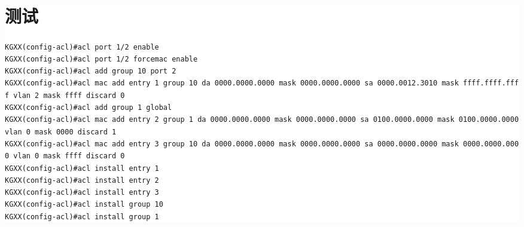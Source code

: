 


# 测试



```
KGXX(config-acl)#acl port 1/2 enable 
KGXX(config-acl)#acl port 1/2 forcemac enable 
KGXX(config-acl)#acl add group 10 port 2
KGXX(config-acl)#acl mac add entry 1 group 10 da 0000.0000.0000 mask 0000.0000.0000 sa 0000.0012.3010 mask ffff.ffff.ffff vlan 2 mask ffff discard 0
KGXX(config-acl)#acl add group 1 global
KGXX(config-acl)#acl mac add entry 2 group 1 da 0000.0000.0000 mask 0000.0000.0000 sa 0100.0000.0000 mask 0100.0000.0000 vlan 0 mask 0000 discard 1
KGXX(config-acl)#acl mac add entry 3 group 10 da 0000.0000.0000 mask 0000.0000.0000 sa 0000.0000.0000 mask 0000.0000.0000 vlan 0 mask ffff discard 0
KGXX(config-acl)#acl install entry 1
KGXX(config-acl)#acl install entry 2
KGXX(config-acl)#acl install entry 3
KGXX(config-acl)#acl install group 10
KGXX(config-acl)#acl install group 1
```

